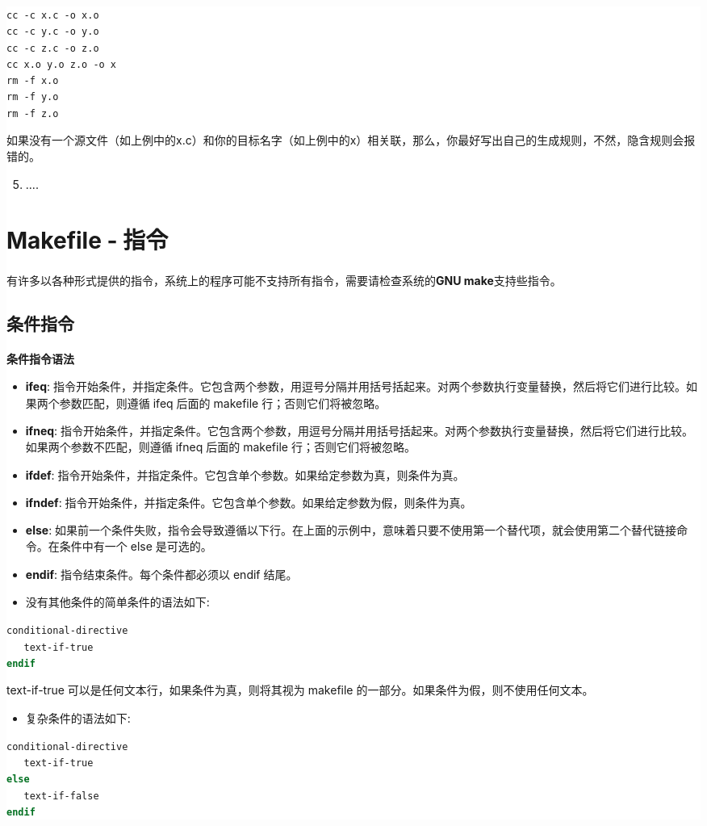    ```makefile
   cc -c x.c -o x.o
   cc -c y.c -o y.o
   cc -c z.c -o z.o
   cc x.o y.o z.o -o x
   rm -f x.o
   rm -f y.o
   rm -f z.o
   ```

   如果没有一个源文件（如上例中的x.c）和你的目标名字（如上例中的x）相关联，那么，你最好写出自己的生成规则，不然，隐含规则会报错的。

5. ....





# Makefile - 指令

有许多以各种形式提供的指令，系统上的程序可能不支持所有指令，需要请检查系统的**GNU make**支持些指令。



## 条件指令

**条件指令语法**

- **ifeq**: 指令开始条件，并指定条件。它包含两个参数，用逗号分隔并用括号括起来。对两个参数执行变量替换，然后将它们进行比较。如果两个参数匹配，则遵循 ifeq 后面的 makefile 行；否则它们将被忽略。
- **ifneq**: 指令开始条件，并指定条件。它包含两个参数，用逗号分隔并用括号括起来。对两个参数执行变量替换，然后将它们进行比较。如果两个参数不匹配，则遵循 ifneq 后面的 makefile 行；否则它们将被忽略。
- **ifdef**: 指令开始条件，并指定条件。它包含单个参数。如果给定参数为真，则条件为真。
- **ifndef**: 指令开始条件，并指定条件。它包含单个参数。如果给定参数为假，则条件为真。
- **else**: 如果前一个条件失败，指令会导致遵循以下行。在上面的示例中，意味着只要不使用第一个替代项，就会使用第二个替代链接命令。在条件中有一个 else 是可选的。
- **endif**: 指令结束条件。每个条件都必须以 endif 结尾。



- 没有其他条件的简单条件的语法如下:

```makefile
conditional-directive
   text-if-true
endif
```

text-if-true 可以是任何文本行，如果条件为真，则将其视为 makefile 的一部分。如果条件为假，则不使用任何文本。



- 复杂条件的语法如下:

```makefile
conditional-directive
   text-if-true
else
   text-if-false
endif
```
